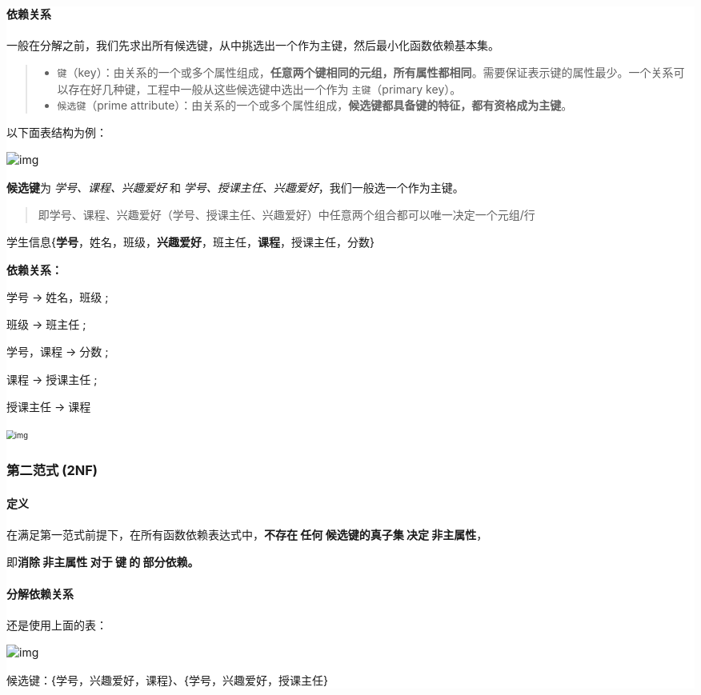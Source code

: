 
#### 依赖关系

一般在分解之前，我们先求出所有候选键，从中挑选出一个作为主键，然后最小化函数依赖基本集。

> - `键`（key）：由关系的一个或多个属性组成，**任意两个键相同的元组，所有属性都相同**。需要保证表示键的属性最少。一个关系可以存在好几种键，工程中一般从这些候选键中选出一个作为 `主键`（primary key）。
> - `候选键`（prime attribute）：由关系的一个或多个属性组成，**候选键都具备键的特征，都有资格成为主键**。



以下面表结构为例：

![img](https://cdn.nlark.com/yuque/0/2020/png/1237282/1586069534129-28c6ff9c-1226-4705-9134-a31b52a0134e.png)



**候选键**为 *学号、课程、兴趣爱好* 和 *学号、授课主任、兴趣爱好*，我们一般选一个作为主键。



> 即学号、课程、兴趣爱好（学号、授课主任、兴趣爱好）中任意两个组合都可以唯一决定一个元组/行



学生信息{**学号**，姓名，班级，**兴趣爱好**，班主任，**课程**，授课主任，分数}



**依赖关系：**

学号 → 姓名，班级  ;

班级 → 班主任  ;

学号，课程 → 分数   ;

课程 → 授课主任  ;

授课主任 → 课程



<img src="https://cdn.nlark.com/yuque/0/2020/png/1237282/1586069534148-3e3f302c-d5e6-4798-bdcb-823e0d092574.png" alt="img" style="zoom:67%;" />



### 第二范式 (2NF)

#### 定义

在满足第一范式前提下，在所有函数依赖表达式中，**不存在 任何 候选键的真子集 决定 非主属性**，



即**消除 非主属性 对于 键 的 部分依赖。**



#### 分解依赖关系

还是使用上面的表：

![img](https://cdn.nlark.com/yuque/0/2020/png/1237282/1586069534127-901f43c3-80f6-462c-8eb1-4db74866997b.png)

候选键：{学号，兴趣爱好，课程}、{学号，兴趣爱好，授课主任}
